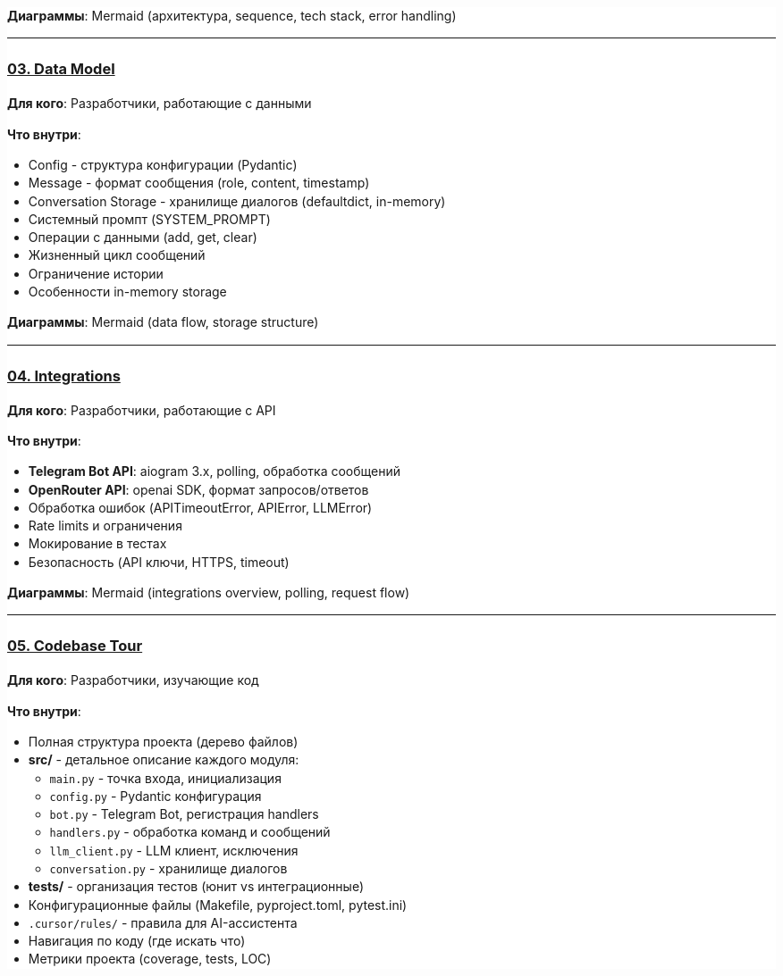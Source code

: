 **Диаграммы**: Mermaid (архитектура, sequence, tech stack, error handling)

---

### [03. Data Model](03_DATA_MODEL.md)

**Для кого**: Разработчики, работающие с данными

**Что внутри**:
- Config - структура конфигурации (Pydantic)
- Message - формат сообщения (role, content, timestamp)
- Conversation Storage - хранилище диалогов (defaultdict, in-memory)
- Системный промпт (SYSTEM_PROMPT)
- Операции с данными (add, get, clear)
- Жизненный цикл сообщений
- Ограничение истории
- Особенности in-memory storage

**Диаграммы**: Mermaid (data flow, storage structure)

---

### [04. Integrations](04_INTEGRATIONS.md)

**Для кого**: Разработчики, работающие с API

**Что внутри**:
- **Telegram Bot API**: aiogram 3.x, polling, обработка сообщений
- **OpenRouter API**: openai SDK, формат запросов/ответов
- Обработка ошибок (APITimeoutError, APIError, LLMError)
- Rate limits и ограничения
- Мокирование в тестах
- Безопасность (API ключи, HTTPS, timeout)

**Диаграммы**: Mermaid (integrations overview, polling, request flow)

---

### [05. Codebase Tour](05_CODEBASE_TOUR.md)

**Для кого**: Разработчики, изучающие код

**Что внутри**:
- Полная структура проекта (дерево файлов)
- **src/** - детальное описание каждого модуля:
  - `main.py` - точка входа, инициализация
  - `config.py` - Pydantic конфигурация
  - `bot.py` - Telegram Bot, регистрация handlers
  - `handlers.py` - обработка команд и сообщений
  - `llm_client.py` - LLM клиент, исключения
  - `conversation.py` - хранилище диалогов
- **tests/** - организация тестов (юнит vs интеграционные)
- Конфигурационные файлы (Makefile, pyproject.toml, pytest.ini)
- `.cursor/rules/` - правила для AI-ассистента
- Навигация по коду (где искать что)
- Метрики проекта (coverage, tests, LOC)
